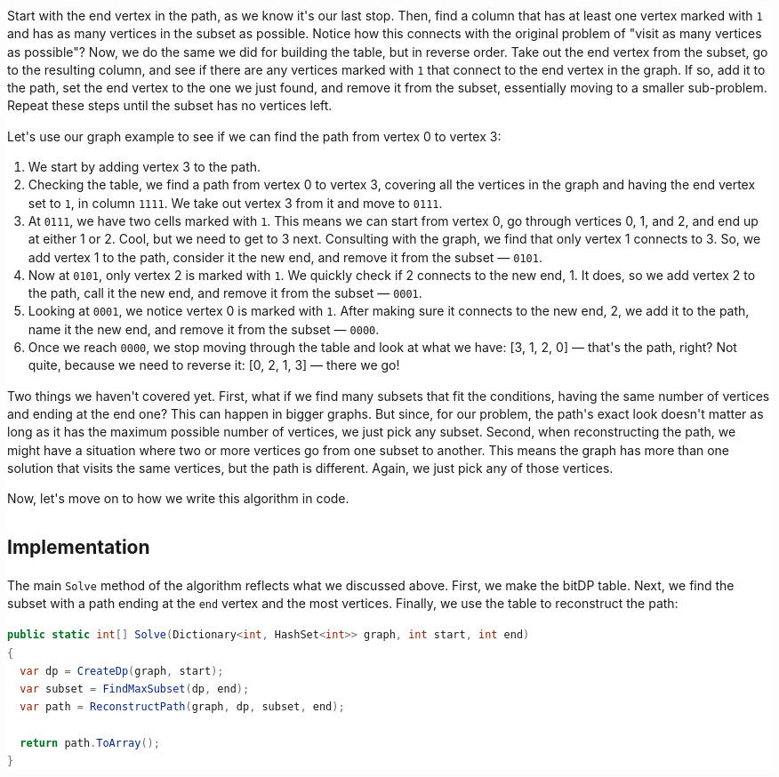 Start with the end vertex in the path, as we know it's our last stop. Then, find a column that has at least one vertex marked with `1` and has as many vertices in the subset as possible. Notice how this connects with the original problem of "visit as many vertices as possible"? Now, we do the same we did for building the table, but in reverse order. Take out the end vertex from the subset, go to the resulting column, and see if there are any vertices marked with `1` that connect to the end vertex in the graph. If so, add it to the path, set the end vertex to the one we just found, and remove it from the subset, essentially moving to a smaller sub-problem. Repeat these steps until the subset has no vertices left.

Let's use our graph example to see if we can find the path from vertex 0 to vertex 3:

1. We start by adding vertex 3 to the path.
2. Checking the table, we find a path from vertex 0 to vertex 3, covering all the vertices in the graph and having the end vertex set to `1`, in column `1111`. We take out vertex 3 from it and move to `0111`.
3. At `0111`, we have two cells marked with `1`. This means we can start from vertex 0, go through vertices 0, 1, and 2, and end up at either 1 or 2. Cool, but we need to get to 3 next. Consulting with the graph, we find that only vertex 1 connects to 3. So, we add vertex 1 to the path, consider it the new end, and remove it from the subset — `0101`.
4. Now at `0101`, only vertex 2 is marked with `1`. We quickly check if 2 connects to the new end, 1. It does, so we add vertex 2 to the path, call it the new end, and remove it from the subset — `0001`.
5. Looking at `0001`, we notice vertex 0 is marked with `1`. After making sure it connects to the new end, 2, we add it to the path, name it the new end, and remove it from the subset — `0000`.
6. Once we reach `0000`, we stop moving through the table and look at what we have: [3, 1, 2, 0] — that's the path, right? Not quite, because we need to reverse it: [0, 2, 1, 3] — there we go!

Two things we haven't covered yet. First, what if we find many subsets that fit the conditions, having the same number of vertices and ending at the end one? This can happen in bigger graphs. But since, for our problem, the path's exact look doesn't matter as long as it has the maximum possible number of vertices, we just pick any subset. Second, when reconstructing the path, we might have a situation where two or more vertices go from one subset to another. This means the graph has more than one solution that visits the same vertices, but the path is different. Again, we just pick any of those vertices.

Now, let's move on to how we write this algorithm in code.

## Implementation

The main `Solve` method of the algorithm reflects what we discussed above. First, we make the bitDP table. Next, we find the subset with a path ending at the `end` vertex and the most vertices. Finally, we use the table to reconstruct the path:

```csharp
public static int[] Solve(Dictionary<int, HashSet<int>> graph, int start, int end)
{
  var dp = CreateDp(graph, start);
  var subset = FindMaxSubset(dp, end);
  var path = ReconstructPath(graph, dp, subset, end);

  return path.ToArray();
}
```


[^1]: Unless your ship is equipped with a Long-Ranged Scanner.
[^2]: [Multiverse](https://subsetgames.com/forum/viewtopic.php?t=35332), an FTL mod that adds a lot of new content to the base game, actually shows the beacon map as a graph.